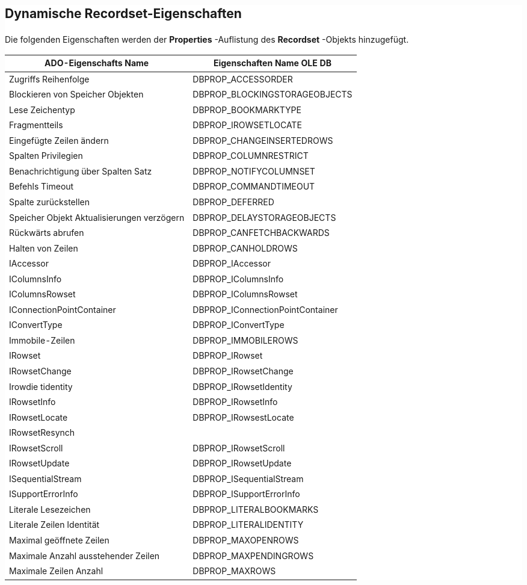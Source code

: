 ## <a name="recordset-dynamic-properties"></a>Dynamische Recordset-Eigenschaften
 Die folgenden Eigenschaften werden der **Properties** -Auflistung des **Recordset** -Objekts hinzugefügt.

|ADO-Eigenschafts Name|Eigenschaften Name OLE DB|
|-----------------------|--------------------------|
|Zugriffs Reihenfolge|DBPROP_ACCESSORDER|
|Blockieren von Speicher Objekten|DBPROP_BLOCKINGSTORAGEOBJECTS|
|Lese Zeichentyp|DBPROP_BOOKMARKTYPE|
|Fragmentteils|DBPROP_IROWSETLOCATE|
|Eingefügte Zeilen ändern|DBPROP_CHANGEINSERTEDROWS|
|Spalten Privilegien|DBPROP_COLUMNRESTRICT|
|Benachrichtigung über Spalten Satz|DBPROP_NOTIFYCOLUMNSET|
|Befehls Timeout|DBPROP_COMMANDTIMEOUT|
|Spalte zurückstellen|DBPROP_DEFERRED|
|Speicher Objekt Aktualisierungen verzögern|DBPROP_DELAYSTORAGEOBJECTS|
|Rückwärts abrufen|DBPROP_CANFETCHBACKWARDS|
|Halten von Zeilen|DBPROP_CANHOLDROWS|
|IAccessor|DBPROP_IAccessor|
|IColumnsInfo|DBPROP_IColumnsInfo|
|IColumnsRowset|DBPROP_IColumnsRowset|
|IConnectionPointContainer|DBPROP_IConnectionPointContainer|
|IConvertType|DBPROP_IConvertType|
|Immobile-Zeilen|DBPROP_IMMOBILEROWS|
|IRowset|DBPROP_IRowset|
|IRowsetChange|DBPROP_IRowsetChange|
|Irowdie tidentity|DBPROP_IRowsetIdentity|
|IRowsetInfo|DBPROP_IRowsetInfo|
|IRowsetLocate|DBPROP_IRowsestLocate|
|IRowsetResynch||
|IRowsetScroll|DBPROP_IRowsetScroll|
|IRowsetUpdate|DBPROP_IRowsetUpdate|
|ISequentialStream|DBPROP_ISequentialStream|
|ISupportErrorInfo|DBPROP_ISupportErrorInfo|
|Literale Lesezeichen|DBPROP_LITERALBOOKMARKS|
|Literale Zeilen Identität|DBPROP_LITERALIDENTITY|
|Maximal geöffnete Zeilen|DBPROP_MAXOPENROWS|
|Maximale Anzahl ausstehender Zeilen|DBPROP_MAXPENDINGROWS|
|Maximale Zeilen Anzahl|DBPROP_MAXROWS|